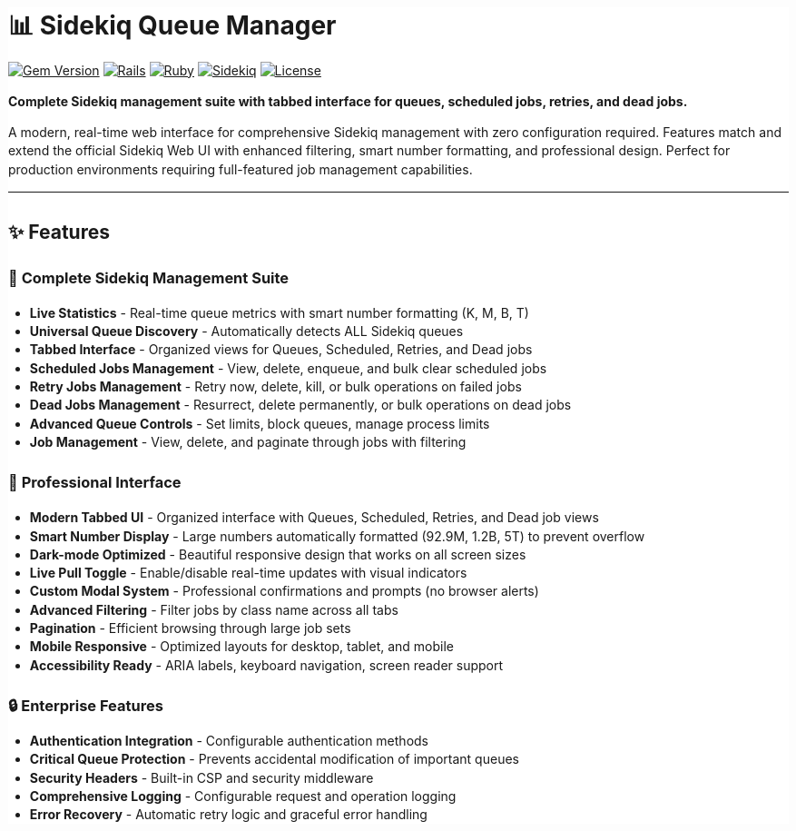 # 📊 Sidekiq Queue Manager

[![Gem Version](https://badge.fury.io/rb/sidekiq_queue_manager.svg)](https://badge.fury.io/rb/sidekiq_queue_manager)
[![Rails](https://img.shields.io/badge/Rails-7.0%2B-red.svg)](https://rubyonrails.org)
[![Ruby](https://img.shields.io/badge/Ruby-3.0%2B-red.svg)](https://ruby-lang.org)
[![Sidekiq](https://img.shields.io/badge/Sidekiq-7.0%2B-orange.svg)](https://sidekiq.org)
[![License](https://img.shields.io/badge/License-MIT-blue.svg)](LICENSE)

**Complete Sidekiq management suite with tabbed interface for queues, scheduled jobs, retries, and dead jobs.**

A modern, real-time web interface for comprehensive Sidekiq management with zero configuration required. Features match and extend the official Sidekiq Web UI with enhanced filtering, smart number formatting, and professional design. Perfect for production environments requiring full-featured job management capabilities.

---

## ✨ Features

### 🚀 **Complete Sidekiq Management Suite**

- **Live Statistics** - Real-time queue metrics with smart number formatting (K, M, B, T)
- **Universal Queue Discovery** - Automatically detects ALL Sidekiq queues
- **Tabbed Interface** - Organized views for Queues, Scheduled, Retries, and Dead jobs
- **Scheduled Jobs Management** - View, delete, enqueue, and bulk clear scheduled jobs
- **Retry Jobs Management** - Retry now, delete, kill, or bulk operations on failed jobs
- **Dead Jobs Management** - Resurrect, delete permanently, or bulk operations on dead jobs
- **Advanced Queue Controls** - Set limits, block queues, manage process limits
- **Job Management** - View, delete, and paginate through jobs with filtering

### 🎨 **Professional Interface**

- **Modern Tabbed UI** - Organized interface with Queues, Scheduled, Retries, and Dead job views
- **Smart Number Display** - Large numbers automatically formatted (92.9M, 1.2B, 5T) to prevent overflow
- **Dark-mode Optimized** - Beautiful responsive design that works on all screen sizes
- **Live Pull Toggle** - Enable/disable real-time updates with visual indicators
- **Custom Modal System** - Professional confirmations and prompts (no browser alerts)
- **Advanced Filtering** - Filter jobs by class name across all tabs
- **Pagination** - Efficient browsing through large job sets
- **Mobile Responsive** - Optimized layouts for desktop, tablet, and mobile
- **Accessibility Ready** - ARIA labels, keyboard navigation, screen reader support

### 🔒 **Enterprise Features**

- **Authentication Integration** - Configurable authentication methods
- **Critical Queue Protection** - Prevents accidental modification of important queues
- **Security Headers** - Built-in CSP and security middleware
- **Comprehensive Logging** - Configurable request and operation logging
- **Error Recovery** - Automatic retry logic and graceful error handling
